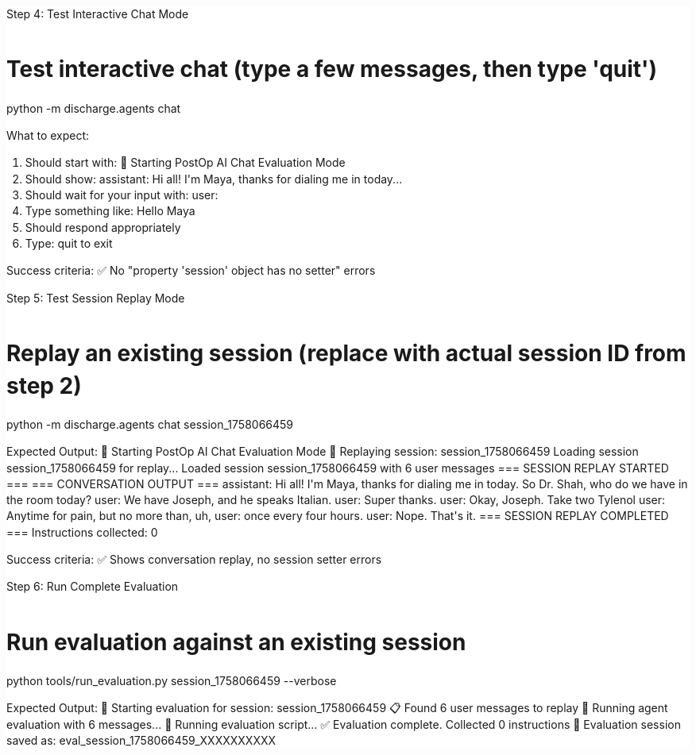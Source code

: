   Step 4: Test Interactive Chat Mode

  # Test interactive chat (type a few messages, then type 'quit')
  python -m discharge.agents chat

  What to expect:
  1. Should start with: 💬 Starting PostOp AI Chat Evaluation Mode
  2. Should show: assistant: Hi all! I'm Maya, thanks for dialing me in today...
  3. Should wait for your input with: user: 
  4. Type something like: Hello Maya
  5. Should respond appropriately
  6. Type: quit to exit

  Success criteria: ✅ No "property 'session' object has no setter" errors

  Step 5: Test Session Replay Mode

  # Replay an existing session (replace with actual session ID from step 2)
  python -m discharge.agents chat session_1758066459

  Expected Output:
  💬 Starting PostOp AI Chat Evaluation Mode
  📁 Replaying session: session_1758066459
  Loading session session_1758066459 for replay...
  Loaded session session_1758066459 with 6 user messages
  === SESSION REPLAY STARTED ===
  === CONVERSATION OUTPUT ===
  assistant: Hi all! I'm Maya, thanks for dialing me in today. So Dr. Shah, who do we have in the room today?
  user: We have Joseph, and he speaks Italian.
  user: Super thanks.
  user: Okay, Joseph. Take two Tylenol
  user: Anytime for pain, but no more than, uh,
  user: once every four hours.
  user: Nope. That's it.
  === SESSION REPLAY COMPLETED ===
  Instructions collected: 0

  Success criteria: ✅ Shows conversation replay, no session setter errors

  Step 6: Run Complete Evaluation

  # Run evaluation against an existing session
  python tools/run_evaluation.py session_1758066459 --verbose

  Expected Output:
  🚀 Starting evaluation for session: session_1758066459
  📋 Found 6 user messages to replay
  🤖 Running agent evaluation with 6 messages...
  🔧 Running evaluation script...
  ✅ Evaluation complete. Collected 0 instructions
  💾 Evaluation session saved as: eval_session_1758066459_XXXXXXXXXX
